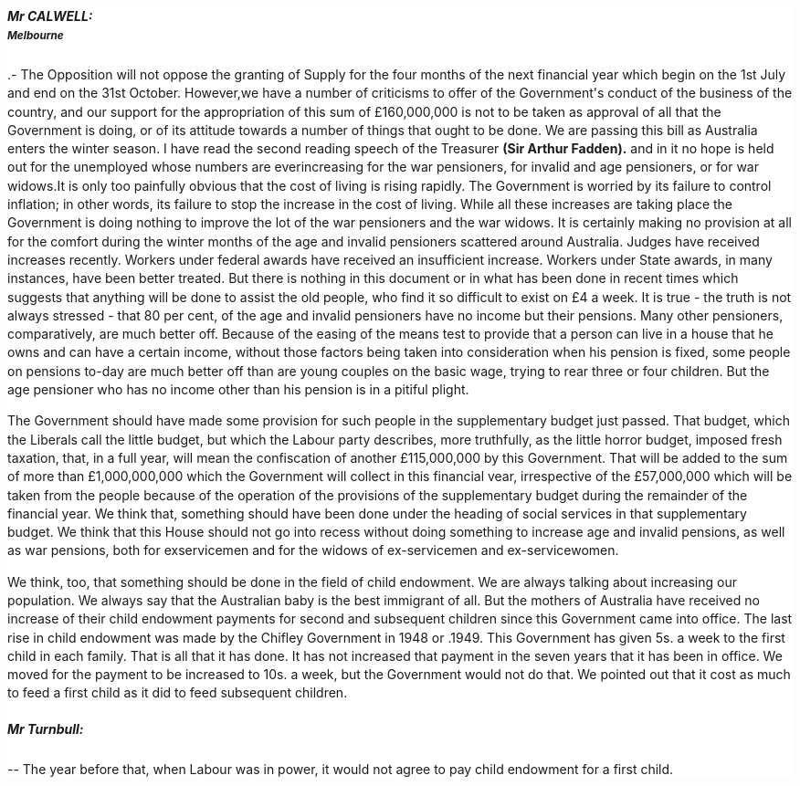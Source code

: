 ##### Mr CALWELL:<br><small class="text-muted">Melbourne</small>

.- The Opposition will not oppose the granting of Supply for the four months of the next financial year which begin on the 1st July and end on the 31st October. However,we have a number of criticisms to offer of the Government's conduct of the business of the country, and our support for the appropriation of this sum of £160,000,000 is not to be taken as approval of all that the Government is doing, or of its attitude towards a number of things that ought to be done. We are passing this bill as Australia enters the winter season. I have read the second reading speech of the Treasurer  **(Sir Arthur Fadden).**  and in it no hope is held out for the unemployed whose numbers are everincreasing for the war pensioners, for invalid and age pensioners, or for war widows.It is only too painfully obvious that the cost of living is rising rapidly. The Government is worried by its failure to control inflation; in other words, its failure to stop the increase in the cost of living. While all these increases are taking place the Government is doing nothing to improve the lot of the war pensioners and the war widows. It is certainly making no provision at all for the comfort during the winter months of the age and invalid pensioners scattered around Australia. Judges have received increases recently. Workers under federal awards have received an insufficient increase. Workers under State awards, in many instances, have been better treated. But there is nothing in this document or in what has been done in recent times which suggests that anything will be done to assist the old people, who find it so difficult to exist on £4 a week. It is true - the truth is not always stressed - that 80 per cent, of the age and invalid pensioners have no income but their pensions. Many other pensioners, comparatively, are much better off. Because of the easing of the means test to provide that a person can live in a house that he owns and can have a certain income, without those factors being taken into consideration when his pension is fixed, some people on pensions to-day are much better off than are young couples on the basic wage, trying to rear three or four children. But the age pensioner who has no income other than his pension is in a pitiful plight. 

The Government should have made some provision for such people in the supplementary budget just passed. That budget, which the Liberals call the little budget, but which the Labour party describes, more truthfully, as the little horror budget, imposed fresh taxation, that, in a full year, will mean the confiscation of another £115,000,000 by this Government. That will be added to the sum of more than £1,000,000,000 which the Government will collect in this financial vear, irrespective of the £57,000,000 which will be taken from the people because of the operation of the provisions of the supplementary budget during the remainder of the financial year. We think that, something should have been done under the heading of social services in that supplementary budget. We think that this House should not go into recess without doing something to increase age and invalid pensions, as well as war pensions, both for exservicemen and for the widows of ex-servicemen and ex-servicewomen. 

We think, too, that something should be done in the field of child endowment. We are always talking about increasing our population. We always say that the Australian baby is the best immigrant of all. But the mothers of Australia have received no increase of their child endowment payments for second and subsequent children since this Government came into office. The last rise in child endowment was made by the Chifley Government in 1948 or .1949. This Government has given 5s. a week to the first child in each family. That is all that it has done. It has not increased that payment in the seven years that it has been in office. We moved for the payment to be increased to 10s. a week, but the Government would not do that. We pointed out that it cost as much to feed a first child as it did to feed subsequent children. 

##### Mr Turnbull:

-- The year before that, when Labour was in power, it would not agree to pay child endowment for a first child. 
